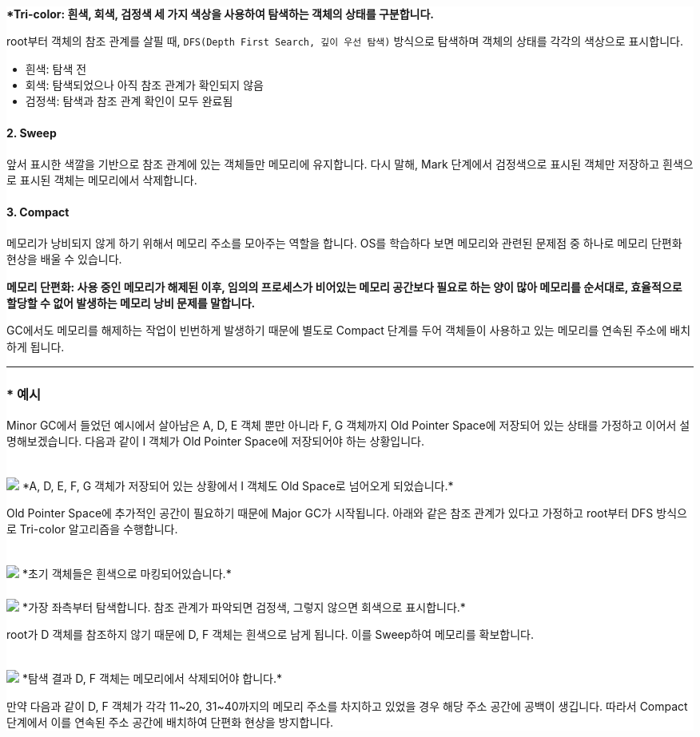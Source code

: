 <b> *Tri-color: 흰색, 회색, 검정색 세 가지 색상을 사용하여 탐색하는 객체의 상태를 구분합니다. </b>

root부터 객체의 참조 관계를 살필 때, `DFS(Depth First Search, 깊이 우선 탐색)` 방식으로 탐색하며 객체의 상태를 각각의 색상으로 표시합니다. 

- 흰색: 탐색 전
- 회색: 탐색되었으나 아직 참조 관계가 확인되지 않음 
- 검정색: 탐색과 참조 관계 확인이 모두 완료됨

#### 2. Sweep 

앞서 표시한 색깔을 기반으로 참조 관계에 있는 객체들만 메모리에 유지합니다. 다시 말해, Mark 단계에서 검정색으로 표시된 객체만 저장하고 흰색으로 표시된 객체는 메모리에서 삭제합니다. 

#### 3. Compact 

메모리가 낭비되지 않게 하기 위해서 메모리 주소를 모아주는 역할을 합니다. OS를 학습하다 보면 메모리와 관련된 문제점 중 하나로 메모리 단편화 현상을 배울 수 있습니다.

<b> 메모리 단편화: 사용 중인 메모리가 해제된 이후, 임의의 프로세스가 비어있는 메모리 공간보다 필요로 하는 양이 많아 메모리를 순서대로, 효율적으로 할당할 수 없어 발생하는 메모리 낭비 문제를 말합니다. </b> 

GC에서도 메모리를 해제하는 작업이 빈번하게 발생하기 때문에 별도로 Compact 단계를 두어 객체들이 사용하고 있는 메모리를 연속된 주소에 배치하게 됩니다. 

---

### * 예시

Minor GC에서 들었던 예시에서 살아남은 A, D, E 객체 뿐만 아니라 F, G 객체까지 Old Pointer Space에 저장되어 있는 상태를 가정하고 이어서 설명해보겠습니다. 다음과 같이 I 객체가 Old Pointer Space에 저장되어야 하는 상황입니다. 

<br />
<img src="https://user-images.githubusercontent.com/31645195/224487504-30874d2c-8ae4-4635-8067-d225aca9c85d.jpeg">
*A, D, E, F, G 객체가 저장되어 있는 상황에서 I 객체도 Old Space로 넘어오게 되었습니다.*
<br />

Old Pointer Space에 추가적인 공간이 필요하기 때문에 Major GC가 시작됩니다. 아래와 같은 참조 관계가 있다고 가정하고 root부터 DFS 방식으로 Tri-color 알고리즘을 수행합니다. 

<br />
<img src="https://user-images.githubusercontent.com/31645195/224487542-abd64452-346d-4747-a98c-d2150d5d2310.jpeg">
*초기 객체들은 흰색으로 마킹되어있습니다.*
<br />

<br />
<img src="https://user-images.githubusercontent.com/31645195/224487573-73d9cbd9-070d-4b2c-b59c-fb933becde83.jpeg">
*가장 좌측부터 탐색합니다. 참조 관계가 파악되면 검정색, 그렇지 않으면 회색으로 표시합니다.*
<br />

root가 D 객체를 참조하지 않기 때문에 D, F 객체는 흰색으로 남게 됩니다. 이를 Sweep하여 메모리를 확보합니다. 

<br />
<img src="https://user-images.githubusercontent.com/31645195/224487608-74bc8a78-e5f1-4bac-8c80-ae48492680ce.jpeg">
*탐색 결과 D, F 객체는 메모리에서 삭제되어야 합니다.*
<br />

만약 다음과 같이 D, F 객체가 각각 11~20, 31~40까지의 메모리 주소를 차지하고 있었을 경우 해당 주소 공간에 공백이 생깁니다. 따라서 Compact 단계에서 이를 연속된 주소 공간에 배치하여 단편화 현상을 방지합니다. 
